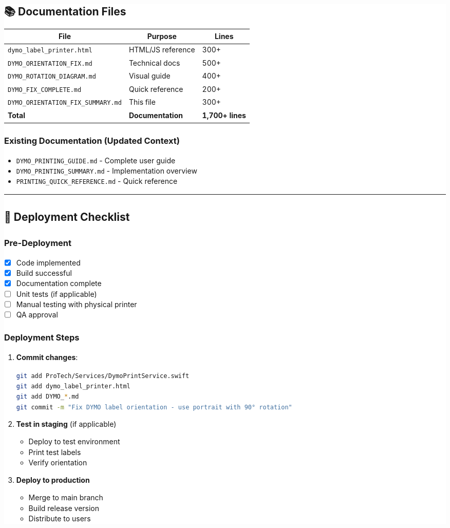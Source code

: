 
## 📚 Documentation Files

| File | Purpose | Lines |
|------|---------|-------|
| `dymo_label_printer.html` | HTML/JS reference | 300+ |
| `DYMO_ORIENTATION_FIX.md` | Technical docs | 500+ |
| `DYMO_ROTATION_DIAGRAM.md` | Visual guide | 400+ |
| `DYMO_FIX_COMPLETE.md` | Quick reference | 200+ |
| `DYMO_ORIENTATION_FIX_SUMMARY.md` | This file | 300+ |
| **Total** | **Documentation** | **1,700+ lines** |

### Existing Documentation (Updated Context)
- `DYMO_PRINTING_GUIDE.md` - Complete user guide
- `DYMO_PRINTING_SUMMARY.md` - Implementation overview
- `PRINTING_QUICK_REFERENCE.md` - Quick reference

---

## 🚀 Deployment Checklist

### Pre-Deployment
- [x] Code implemented
- [x] Build successful
- [x] Documentation complete
- [ ] Unit tests (if applicable)
- [ ] Manual testing with physical printer
- [ ] QA approval

### Deployment Steps
1. **Commit changes**:
   ```bash
   git add ProTech/Services/DymoPrintService.swift
   git add dymo_label_printer.html
   git add DYMO_*.md
   git commit -m "Fix DYMO label orientation - use portrait with 90° rotation"
   ```

2. **Test in staging** (if applicable)
   - Deploy to test environment
   - Print test labels
   - Verify orientation

3. **Deploy to production**
   - Merge to main branch
   - Build release version
   - Distribute to users
